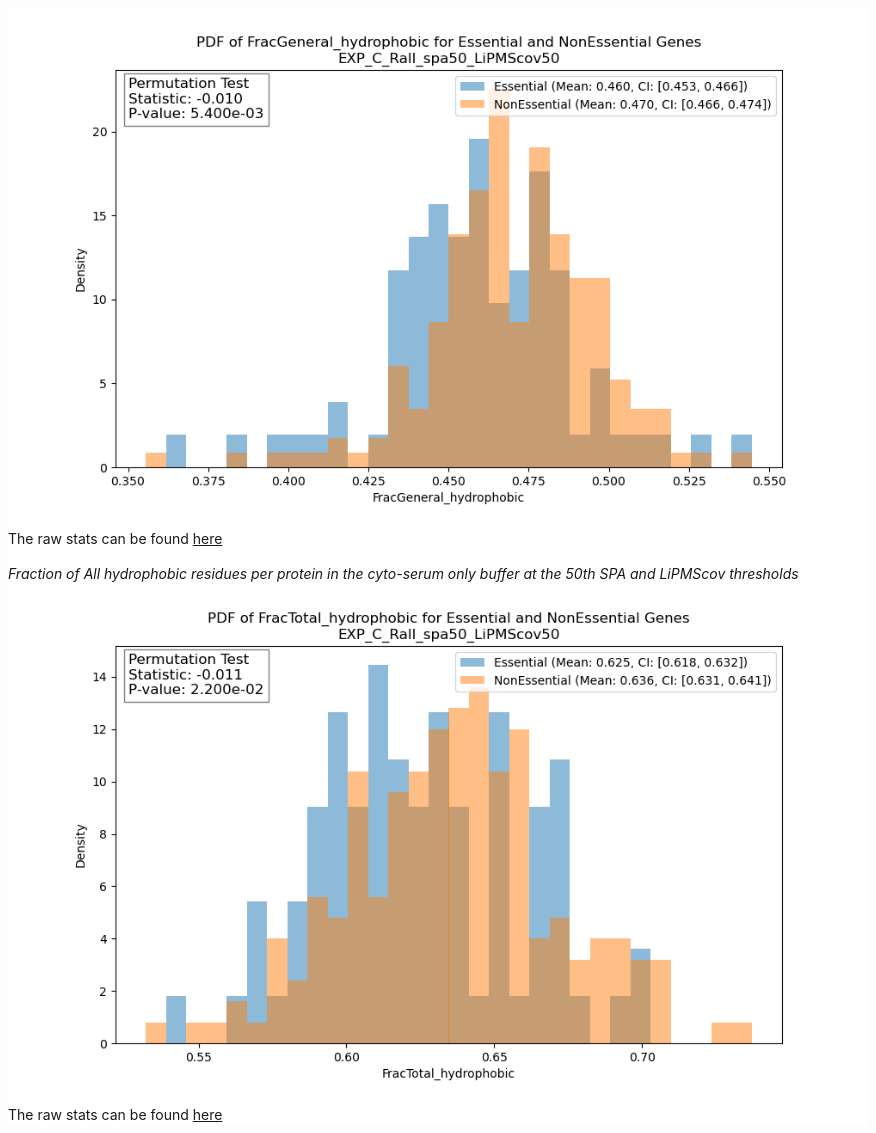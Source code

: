![Fraction of General hydrophobic residues per protein](Figures/CalcHydrophobicFraction/EXP/EXP_C_Rall_spa50_LiPMScov50_perProt_Fraction_General_hydrophobic.png)   
The raw stats can be found [here](data/CalcHydrophobicFraction/EXP/EXP_C_Rall_spa50_LiPMScov50_perProt_Fraction_General_hydrophobic_STATS.csv)  

_Fraction of All hydrophobic residues per protein in the cyto-serum only buffer at the 50th SPA and LiPMScov thresholds_
![Fraction of Total hydrophobic residues per protein](Figures/CalcHydrophobicFraction/EXP/EXP_C_Rall_spa50_LiPMScov50_perProt_Fraction_Total_hydrophobic.png)   
The raw stats can be found [here](data/CalcHydrophobicFraction/EXP/EXP_C_Rall_spa50_LiPMScov50_perProt_Fraction_Total_hydrophobic_STATS.csv)  
  